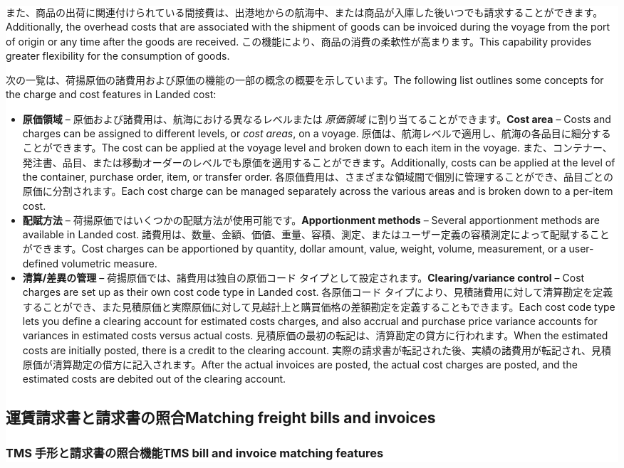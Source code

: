 <span data-ttu-id="85900-215">また、商品の出荷に関連付けられている間接費は、出港地からの航海中、または商品が入庫した後いつでも請求することができます。</span><span class="sxs-lookup"><span data-stu-id="85900-215">Additionally, the overhead costs that are associated with the shipment of goods can be invoiced during the voyage from the port of origin or any time after the goods are received.</span></span> <span data-ttu-id="85900-216">この機能により、商品の消費の柔軟性が高まります。</span><span class="sxs-lookup"><span data-stu-id="85900-216">This capability provides greater flexibility for the consumption of goods.</span></span>

<span data-ttu-id="85900-217">次の一覧は、荷揚原価の諸費用および原価の機能の一部の概念の概要を示しています。</span><span class="sxs-lookup"><span data-stu-id="85900-217">The following list outlines some concepts for the charge and cost features in Landed cost:</span></span>

- <span data-ttu-id="85900-218">**原価領域** – 原価および諸費用は、航海における異なるレベルまたは *原価領域* に割り当てることができます。</span><span class="sxs-lookup"><span data-stu-id="85900-218">**Cost area** – Costs and charges can be assigned to different levels, or *cost areas*, on a voyage.</span></span> <span data-ttu-id="85900-219">原価は、航海レベルで適用し、航海の各品目に細分することができます。</span><span class="sxs-lookup"><span data-stu-id="85900-219">The cost can be applied at the voyage level and broken down to each item in the voyage.</span></span> <span data-ttu-id="85900-220">また、コンテナー、発注書、品目、または移動オーダーのレベルでも原価を適用することができます。</span><span class="sxs-lookup"><span data-stu-id="85900-220">Additionally, costs can be applied at the level of the container, purchase order, item, or transfer order.</span></span> <span data-ttu-id="85900-221">各原価費用は、さまざまな領域間で個別に管理することができ、品目ごとの原価に分割されます。</span><span class="sxs-lookup"><span data-stu-id="85900-221">Each cost charge can be managed separately across the various areas and is broken down to a per-item cost.</span></span>
- <span data-ttu-id="85900-222">**配賦方法** – 荷揚原価ではいくつかの配賦方法が使用可能です。</span><span class="sxs-lookup"><span data-stu-id="85900-222">**Apportionment methods** – Several apportionment methods are available in Landed cost.</span></span> <span data-ttu-id="85900-223">諸費用は、数量、金額、価値、重量、容積、測定、またはユーザー定義の容積測定によって配賦することができます。</span><span class="sxs-lookup"><span data-stu-id="85900-223">Cost charges can be apportioned by quantity, dollar amount, value, weight, volume, measurement, or a user-defined volumetric measure.</span></span>
- <span data-ttu-id="85900-224">**清算/差異の管理** – 荷揚原価では、諸費用は独自の原価コード タイプとして設定されます。</span><span class="sxs-lookup"><span data-stu-id="85900-224">**Clearing/variance control** – Cost charges are set up as their own cost code type in Landed cost.</span></span> <span data-ttu-id="85900-225">各原価コード タイプにより、見積諸費用に対して清算勘定を定義することができ、また見積原価と実際原価に対して見越計上と購買価格の差額勘定を定義することもできます。</span><span class="sxs-lookup"><span data-stu-id="85900-225">Each cost code type lets you define a clearing account for estimated costs charges, and also accrual and purchase price variance accounts for variances in estimated costs versus actual costs.</span></span> <span data-ttu-id="85900-226">見積原価の最初の転記は、清算勘定の貸方に行われます。</span><span class="sxs-lookup"><span data-stu-id="85900-226">When the estimated costs are initially posted, there is a credit to the clearing account.</span></span> <span data-ttu-id="85900-227">実際の請求書が転記された後、実績の諸費用が転記され、見積原価が清算勘定の借方に記入されます。</span><span class="sxs-lookup"><span data-stu-id="85900-227">After the actual invoices are posted, the actual cost charges are posted, and the estimated costs are debited out of the clearing account.</span></span>

## <a name="matching-freight-bills-and-invoices"></a><span data-ttu-id="85900-228">運賃請求書と請求書の照合</span><span class="sxs-lookup"><span data-stu-id="85900-228">Matching freight bills and invoices</span></span>

### <a name="tms-bill-and-invoice-matching-features"></a><span data-ttu-id="85900-229">TMS 手形と請求書の照合機能</span><span class="sxs-lookup"><span data-stu-id="85900-229">TMS bill and invoice matching features</span></span>
